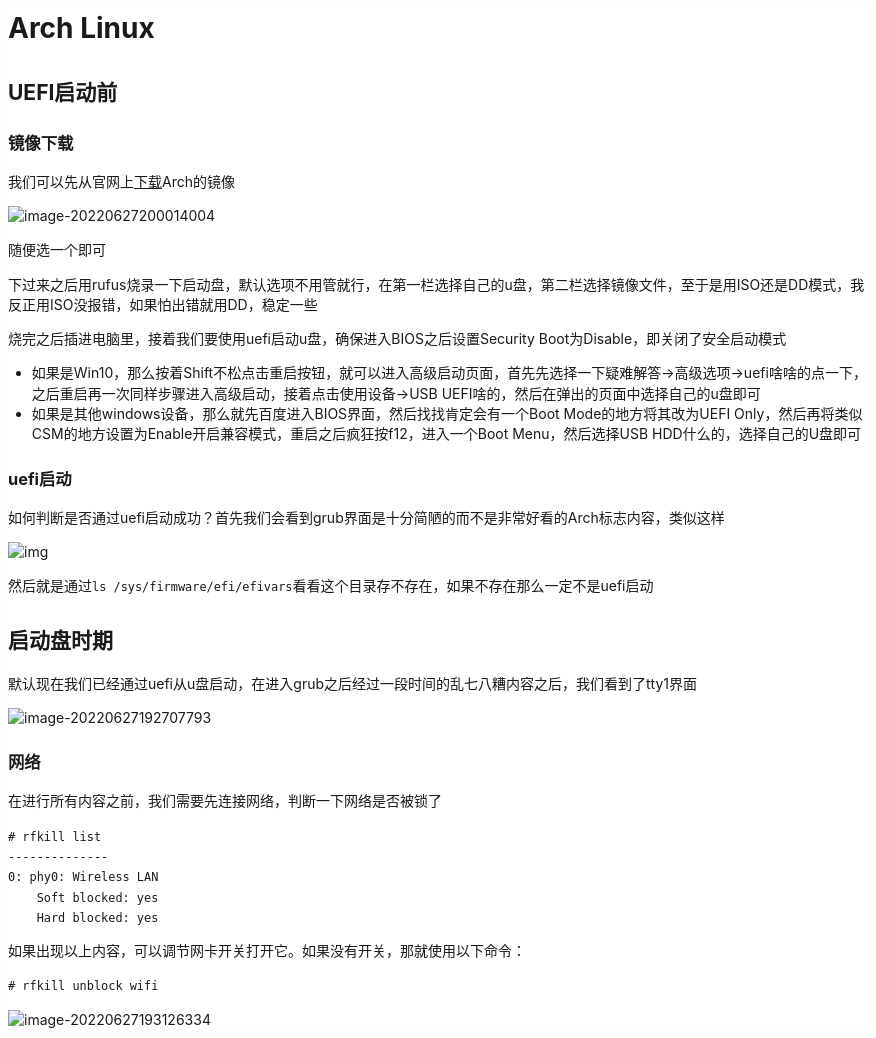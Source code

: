 # Arch Linux

## UEFI启动前

### 镜像下载

我们可以先从官网上[下载](https://archlinux.org/download/)Arch的镜像

![image-20220627200014004](https://s2.loli.net/2022/06/27/WyDCdnFhoetM7lX.png)

随便选一个即可

下过来之后用rufus烧录一下启动盘，默认选项不用管就行，在第一栏选择自己的u盘，第二栏选择镜像文件，至于是用ISO还是DD模式，我反正用ISO没报错，如果怕出错就用DD，稳定一些

烧完之后插进电脑里，接着我们要使用uefi启动u盘，确保进入BIOS之后设置Security Boot为Disable，即关闭了安全启动模式

- 如果是Win10，那么按着Shift不松点击重启按钮，就可以进入高级启动页面，首先先选择一下疑难解答->高级选项->uefi啥啥的点一下，之后重启再一次同样步骤进入高级启动，接着点击使用设备->USB UEFI啥的，然后在弹出的页面中选择自己的u盘即可
- 如果是其他windows设备，那么就先百度进入BIOS界面，然后找找肯定会有一个Boot Mode的地方将其改为UEFI Only，然后再将类似CSM的地方设置为Enable开启兼容模式，重启之后疯狂按f12，进入一个Boot Menu，然后选择USB HDD什么的，选择自己的U盘即可

### uefi启动

如何判断是否通过uefi启动成功？首先我们会看到grub界面是十分简陋的而不是非常好看的Arch标志内容，类似这样

![img](https://s2.loli.net/2022/06/27/iQyHdNCMPAKh37Z.jpg)

然后就是通过`ls /sys/firmware/efi/efivars`看看这个目录存不存在，如果不存在那么一定不是uefi启动

## 启动盘时期

默认现在我们已经通过uefi从u盘启动，在进入grub之后经过一段时间的乱七八糟内容之后，我们看到了tty1界面

![image-20220627192707793](https://s2.loli.net/2022/06/27/ulKB9Ivg4zYiQMN.png)

### 网络

在进行所有内容之前，我们需要先连接网络，判断一下网络是否被锁了

```text
# rfkill list  
--------------
0: phy0: Wireless LAN
    Soft blocked: yes
    Hard blocked: yes
```

如果出现以上内容，可以调节网卡开关打开它。如果没有开关，那就使用以下命令：

```text
# rfkill unblock wifi
```

![image-20220627193126334](https://s2.loli.net/2022/06/27/5FsaXuzmZyJbMql.png)
